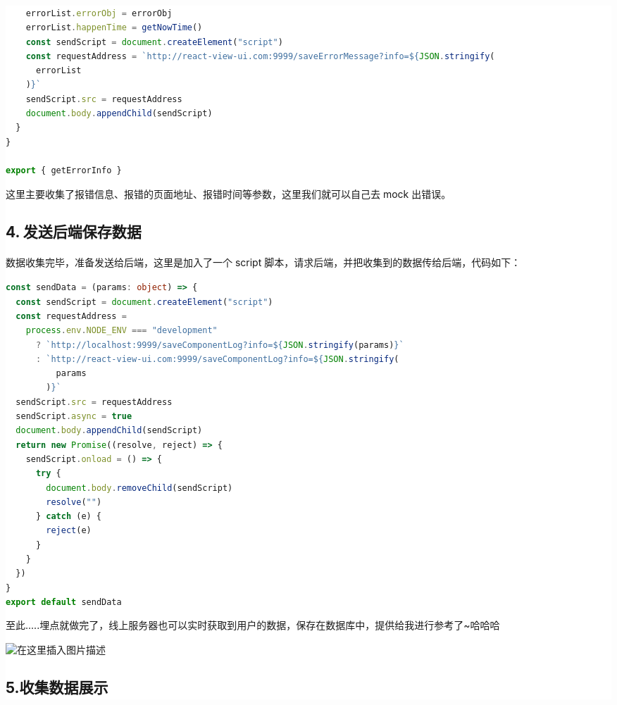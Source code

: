 ```typescript
    errorList.errorObj = errorObj
    errorList.happenTime = getNowTime()
    const sendScript = document.createElement("script")
    const requestAddress = `http://react-view-ui.com:9999/saveErrorMessage?info=${JSON.stringify(
      errorList
    )}`
    sendScript.src = requestAddress
    document.body.appendChild(sendScript)
  }
}

export { getErrorInfo }
```

这里主要收集了报错信息、报错的页面地址、报错时间等参数，这里我们就可以自己去 mock 出错误。

## 4. 发送后端保存数据

数据收集完毕，准备发送给后端，这里是加入了一个 script 脚本，请求后端，并把收集到的数据传给后端，代码如下：

```typescript
const sendData = (params: object) => {
  const sendScript = document.createElement("script")
  const requestAddress =
    process.env.NODE_ENV === "development"
      ? `http://localhost:9999/saveComponentLog?info=${JSON.stringify(params)}`
      : `http://react-view-ui.com:9999/saveComponentLog?info=${JSON.stringify(
          params
        )}`
  sendScript.src = requestAddress
  sendScript.async = true
  document.body.appendChild(sendScript)
  return new Promise((resolve, reject) => {
    sendScript.onload = () => {
      try {
        document.body.removeChild(sendScript)
        resolve("")
      } catch (e) {
        reject(e)
      }
    }
  })
}
export default sendData
```

至此.....埋点就做完了，线上服务器也可以实时获取到用户的数据，保存在数据库中，提供给我进行参考了~哈哈哈

![在这里插入图片描述](https://p3-juejin.byteimg.com/tos-cn-i-k3u1fbpfcp/22699072351d46918d19af0f8e87a2aa~tplv-k3u1fbpfcp-zoom-1.image)

## 5.收集数据展示
